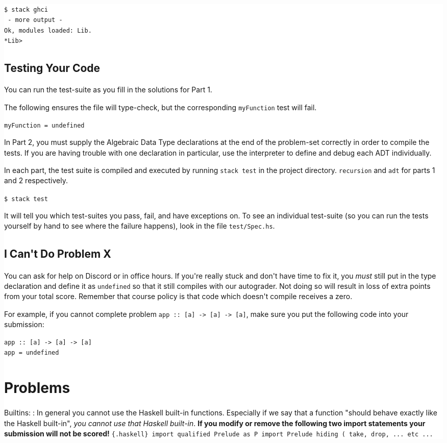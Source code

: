 ``` {.sh}
$ stack ghci
 - more output -
Ok, modules loaded: Lib.
*Lib>
```

Testing Your Code
-----------------

You can run the test-suite as you fill in the solutions for Part 1.

The following ensures the file will type-check, but the 
corresponding `myFunction` test will fail.

``` {.haskell}
myFunction = undefined
```

In Part 2, you must supply the Algebraic Data Type declarations at the end of the
problem-set correctly in order to compile the tests.  If you are having trouble with
one declaration in particular, use the interpreter to define and debug each ADT 
individually.

In each part, the test suite is compiled and executed by running `stack test`
in the project directory. `recursion` and `adt` for parts 1 and 2 respectively.

``` {.sh}
$ stack test
```

It will tell you which test-suites you pass, fail, and have exceptions on. To
see an individual test-suite (so you can run the tests yourself by hand to see
where the failure happens), look in the file `test/Spec.hs`.

I Can't Do Problem X
--------------------

You can ask for help on Discord or in office hours. If you're really stuck and
don't have time to fix it, you *must* still put in the type declaration and
define it as `undefined` so that it still compiles with our autograder. Not
doing so will result in loss of extra points from your total score. Remember
that course policy is that code which doesn't compile receives a zero.

For example, if you cannot complete problem `app :: [a] -> [a] -> [a]`, make
sure you put the following code into your submission:

``` {.haskell}
app :: [a] -> [a] -> [a]
app = undefined
```

Problems
========

Builtins:
:   In general you cannot use the Haskell built-in functions. Especially if we
    say that a function "should behave exactly like the Haskell built-in", *you
    cannot use that Haskell built-in*.
    __If you modify or remove the following two import statements your submission 
    will not be scored!__
    ```{.haskell}
    import qualified Prelude as P
    import Prelude hiding ( take, drop, ... etc ...
    ```
